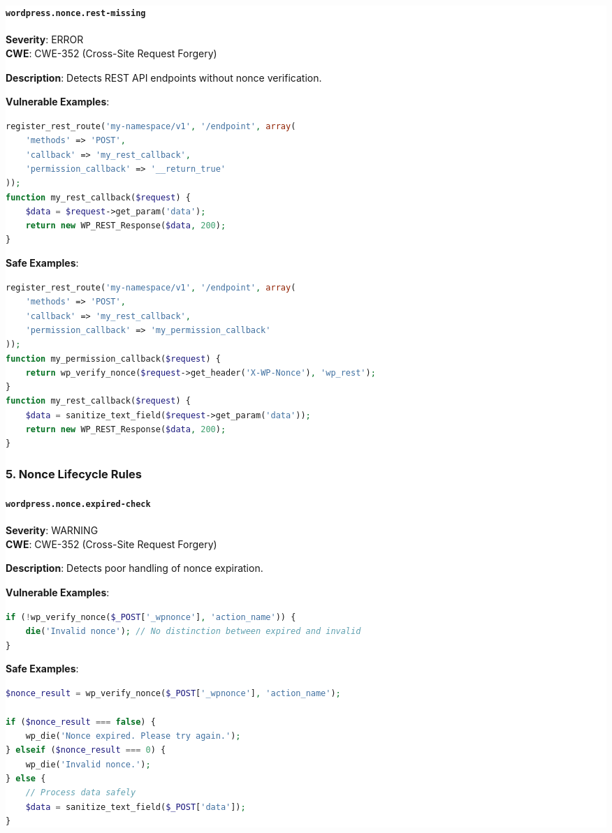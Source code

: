 #### `wordpress.nonce.rest-missing`
**Severity**: ERROR  
**CWE**: CWE-352 (Cross-Site Request Forgery)

**Description**: Detects REST API endpoints without nonce verification.

**Vulnerable Examples**:
```php
register_rest_route('my-namespace/v1', '/endpoint', array(
    'methods' => 'POST',
    'callback' => 'my_rest_callback',
    'permission_callback' => '__return_true'
));
function my_rest_callback($request) {
    $data = $request->get_param('data');
    return new WP_REST_Response($data, 200);
}
```

**Safe Examples**:
```php
register_rest_route('my-namespace/v1', '/endpoint', array(
    'methods' => 'POST',
    'callback' => 'my_rest_callback',
    'permission_callback' => 'my_permission_callback'
));
function my_permission_callback($request) {
    return wp_verify_nonce($request->get_header('X-WP-Nonce'), 'wp_rest');
}
function my_rest_callback($request) {
    $data = sanitize_text_field($request->get_param('data'));
    return new WP_REST_Response($data, 200);
}
```

### 5. Nonce Lifecycle Rules

#### `wordpress.nonce.expired-check`
**Severity**: WARNING  
**CWE**: CWE-352 (Cross-Site Request Forgery)

**Description**: Detects poor handling of nonce expiration.

**Vulnerable Examples**:
```php
if (!wp_verify_nonce($_POST['_wpnonce'], 'action_name')) {
    die('Invalid nonce'); // No distinction between expired and invalid
}
```

**Safe Examples**:
```php
$nonce_result = wp_verify_nonce($_POST['_wpnonce'], 'action_name');

if ($nonce_result === false) {
    wp_die('Nonce expired. Please try again.');
} elseif ($nonce_result === 0) {
    wp_die('Invalid nonce.');
} else {
    // Process data safely
    $data = sanitize_text_field($_POST['data']);
}
```
